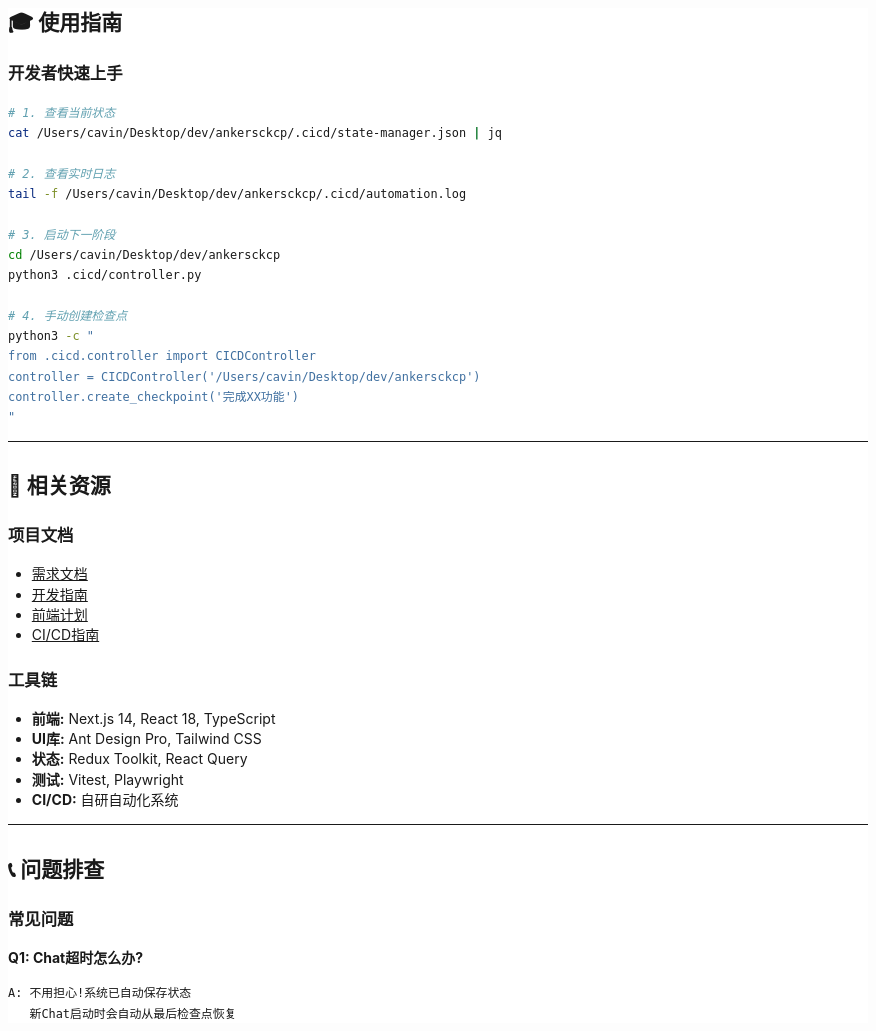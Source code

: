 ## 🎓 使用指南

### 开发者快速上手

```bash
# 1. 查看当前状态
cat /Users/cavin/Desktop/dev/ankersckcp/.cicd/state-manager.json | jq

# 2. 查看实时日志
tail -f /Users/cavin/Desktop/dev/ankersckcp/.cicd/automation.log

# 3. 启动下一阶段
cd /Users/cavin/Desktop/dev/ankersckcp
python3 .cicd/controller.py

# 4. 手动创建检查点
python3 -c "
from .cicd.controller import CICDController
controller = CICDController('/Users/cavin/Desktop/dev/ankersckcp')
controller.create_checkpoint('完成XX功能')
"
```

---

## 🔗 相关资源

### 项目文档
- [需求文档](soundcore-kcp-requirements.md)
- [开发指南](soundcore-kcp-dev.md)
- [前端计划](FRONTEND-AUTO-DEV-PLAN.md)
- [CI/CD指南](.cicd/README.md)

### 工具链
- **前端:** Next.js 14, React 18, TypeScript
- **UI库:** Ant Design Pro, Tailwind CSS
- **状态:** Redux Toolkit, React Query
- **测试:** Vitest, Playwright
- **CI/CD:** 自研自动化系统

---

## 📞 问题排查

### 常见问题

**Q1: Chat超时怎么办?**
```
A: 不用担心!系统已自动保存状态
   新Chat启动时会自动从最后检查点恢复
```
